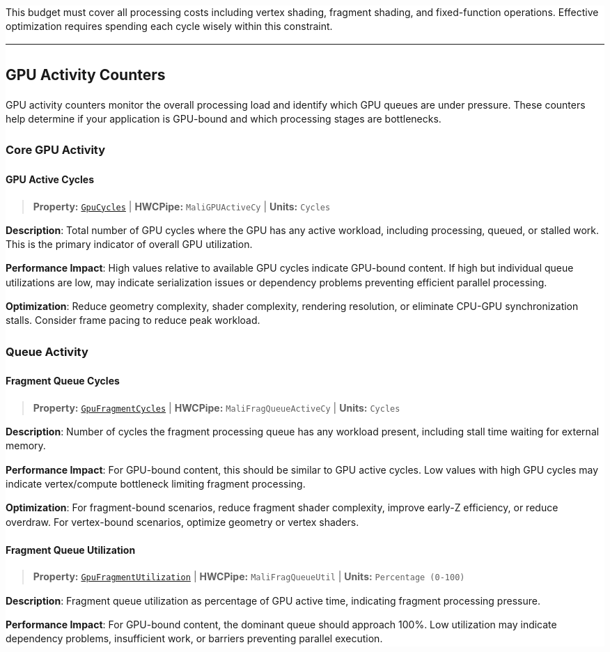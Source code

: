 This budget must cover all processing costs including vertex shading, fragment shading, and fixed-function operations. Effective optimization requires spending each cycle wisely within this constraint.

---

## GPU Activity Counters

GPU activity counters monitor the overall processing load and identify which GPU queues are under pressure. These counters help determine if your application is GPU-bound and which processing stages are bottlenecks.

### Core GPU Activity

#### GPU Active Cycles
> **Property:** [`GpuCycles`](../api/Unity.Profiling.SystemMetrics.SystemMetricsMali.html#Unity_Profiling_SystemMetrics_SystemMetricsMali_GpuCycles) | **HWCPipe:** `MaliGPUActiveCy` | **Units:** `Cycles`

**Description**: Total number of GPU cycles where the GPU has any active workload, including processing, queued, or stalled work. This is the primary indicator of overall GPU utilization.

**Performance Impact**: High values relative to available GPU cycles indicate GPU-bound content. If high but individual queue utilizations are low, may indicate serialization issues or dependency problems preventing efficient parallel processing.

**Optimization**: Reduce geometry complexity, shader complexity, rendering resolution, or eliminate CPU-GPU synchronization stalls. Consider frame pacing to reduce peak workload.

### Queue Activity

#### Fragment Queue Cycles
> **Property:** [`GpuFragmentCycles`](../api/Unity.Profiling.SystemMetrics.SystemMetricsMali.html#Unity_Profiling_SystemMetrics_SystemMetricsMali_GpuFragmentCycles) | **HWCPipe:** `MaliFragQueueActiveCy` | **Units:** `Cycles`

**Description**: Number of cycles the fragment processing queue has any workload present, including stall time waiting for external memory.

**Performance Impact**: For GPU-bound content, this should be similar to GPU active cycles. Low values with high GPU cycles may indicate vertex/compute bottleneck limiting fragment processing.

**Optimization**: For fragment-bound scenarios, reduce fragment shader complexity, improve early-Z efficiency, or reduce overdraw. For vertex-bound scenarios, optimize geometry or vertex shaders.

#### Fragment Queue Utilization
> **Property:** [`GpuFragmentUtilization`](../api/Unity.Profiling.SystemMetrics.SystemMetricsMali.html#Unity_Profiling_SystemMetrics_SystemMetricsMali_GpuFragmentUtilization) | **HWCPipe:** `MaliFragQueueUtil` | **Units:** `Percentage (0-100)`

**Description**: Fragment queue utilization as percentage of GPU active time, indicating fragment processing pressure.

**Performance Impact**: For GPU-bound content, the dominant queue should approach 100%. Low utilization may indicate dependency problems, insufficient work, or barriers preventing parallel execution.
